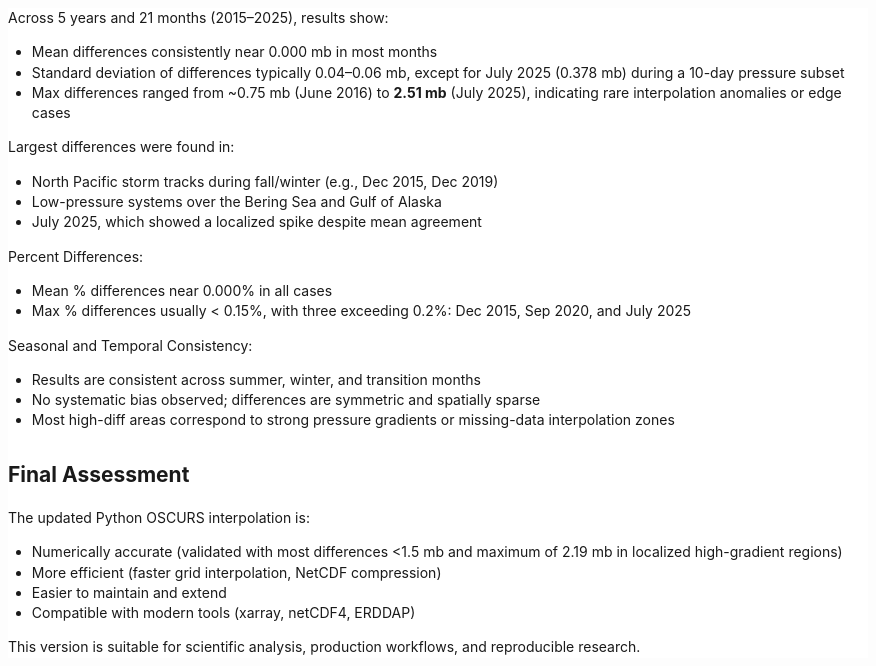
Across 5 years and 21 months (2015–2025), results show:
- Mean differences consistently near 0.000 mb in most months
- Standard deviation of differences typically 0.04–0.06 mb, except for July 2025 (0.378 mb) during a 10-day pressure subset
- Max differences ranged from ~0.75 mb (June 2016) to **2.51 mb** (July 2025), indicating rare interpolation anomalies or edge cases

Largest differences were found in:
- North Pacific storm tracks during fall/winter (e.g., Dec 2015, Dec 2019)
- Low-pressure systems over the Bering Sea and Gulf of Alaska
- July 2025, which showed a localized spike despite mean agreement

Percent Differences:
- Mean % differences near 0.000% in all cases
- Max % differences usually < 0.15%, with three exceeding 0.2%: Dec 2015, Sep 2020, and July 2025

Seasonal and Temporal Consistency:
- Results are consistent across summer, winter, and transition months
- No systematic bias observed; differences are symmetric and spatially sparse
- Most high-diff areas correspond to strong pressure gradients or missing-data interpolation zones

## Final Assessment

The updated Python OSCURS interpolation is:

- Numerically accurate (validated with most differences <1.5 mb and maximum of 2.19 mb in localized high-gradient regions)
- More efficient (faster grid interpolation, NetCDF compression)
- Easier to maintain and extend
- Compatible with modern tools (xarray, netCDF4, ERDDAP)

This version is suitable for scientific analysis, production workflows, and reproducible research.

